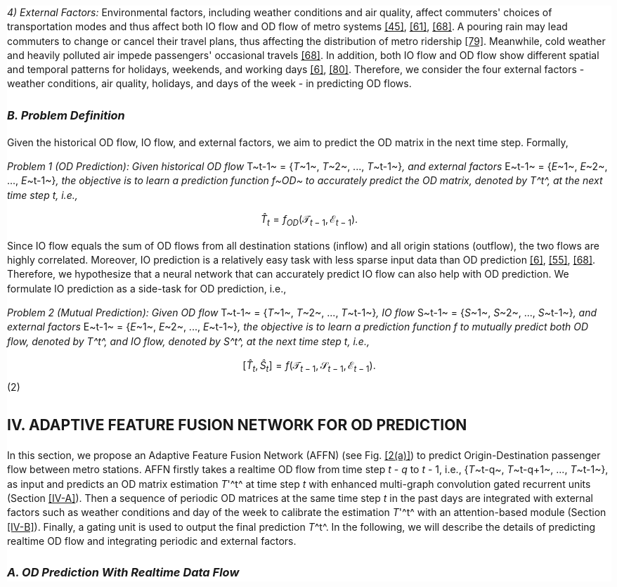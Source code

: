 *4) External Factors:* Environmental factors, including weather conditions and air quality, affect commuters' choices of transportation modes and thus affect both IO flow and OD flow of metro systems [[45]](#ref-45), [[61]](#ref-61), [[68]](#ref-68). A pouring rain may lead commuters to change or cancel their travel plans, thus affecting the distribution of metro ridership [[79]](#ref-79). Meanwhile, cold weather and heavily polluted air impede passengers' occasional travels [[68]](#ref-68). In addition, both IO flow and OD flow show different spatial and temporal patterns for holidays, weekends, and working days [[6]](#ref-6), [[80]](#ref-80). Therefore, we consider the four external factors - weather conditions, air quality, holidays, and days of the week - in predicting OD flows.

### *B. Problem Definition*

Given the historical OD flow, IO flow, and external factors, we aim to predict the OD matrix in the next time step. Formally,

*Problem 1 (OD Prediction): Given historical OD flow* T~t-1~ = {*T*~1~, *T*~2~, ..., *T*~t-1~}*, and external factors* E~t-1~ = {*E*~1~, *E*~2~, ..., *E*~t-1~}*, the objective is to learn a prediction function f~OD~ to accurately predict the OD matrix, denoted by T^t^, at the next time step t, i.e.,*

$$
\hat{T}_t = f_{OD}(\mathcal{T}_{t-1}, \mathcal{E}_{t-1}).\tag{1}
$$

Since IO flow equals the sum of OD flows from all destination stations (inflow) and all origin stations (outflow), the two flows are highly correlated. Moreover, IO prediction is a relatively easy task with less sparse input data than OD prediction [[6]](#ref-6), [[55]](#ref-55), [[68]](#ref-68). Therefore, we hypothesize that a neural network that can accurately predict IO flow can also help with OD prediction. We formulate IO prediction as a side-task for OD prediction, i.e.,

*Problem 2 (Mutual Prediction): Given OD flow* T~t-1~ = {*T*~1~, *T*~2~, ..., *T*~t-1~}*, IO flow* S~t-1~ = {*S*~1~, *S*~2~, ..., *S*~t-1~}*, and external factors* E~t-1~ = {*E*~1~, *E*~2~, ..., *E*~t-1~}*, the objective is to learn a prediction function f to mutually predict both OD flow, denoted by T^t^, and IO flow, denoted by S^t^, at the next time step t, i.e.,*

$$
[\hat{T}_t, \hat{S}_t] = f(\mathcal{T}_{t-1}, \mathcal{S}_{t-1}, \mathcal{E}_{t-1}).
$$
(2)

## IV. ADAPTIVE FEATURE FUSION NETWORK FOR OD PREDICTION

In this section, we propose an Adaptive Feature Fusion Network (AFFN) (see Fig. [[2(a)]](#ref-81)) to predict Origin-Destination passenger flow between metro stations. AFFN firstly takes a realtime OD flow from time step *t* - *q* to *t* - 1, i.e., {*T*~t-q~, *T*~t-q+1~, ..., *T*~t-1~}, as input and predicts an OD matrix estimation *T*'^t^ at time step *t* with enhanced multi-graph convolution gated recurrent units (Section [[IV-A]](#ref-82)). Then a sequence of periodic OD matrices at the same time step *t* in the past days are integrated with external factors such as weather conditions and day of the week to calibrate the estimation *T*'^t^ with an attention-based module (Section [[IV-B]](#ref-83)). Finally, a gating unit is used to output the final prediction *T*^t^. In the following, we will describe the details of predicting realtime OD flow and integrating periodic and external factors.

### *A. OD Prediction With Realtime Data Flow*
